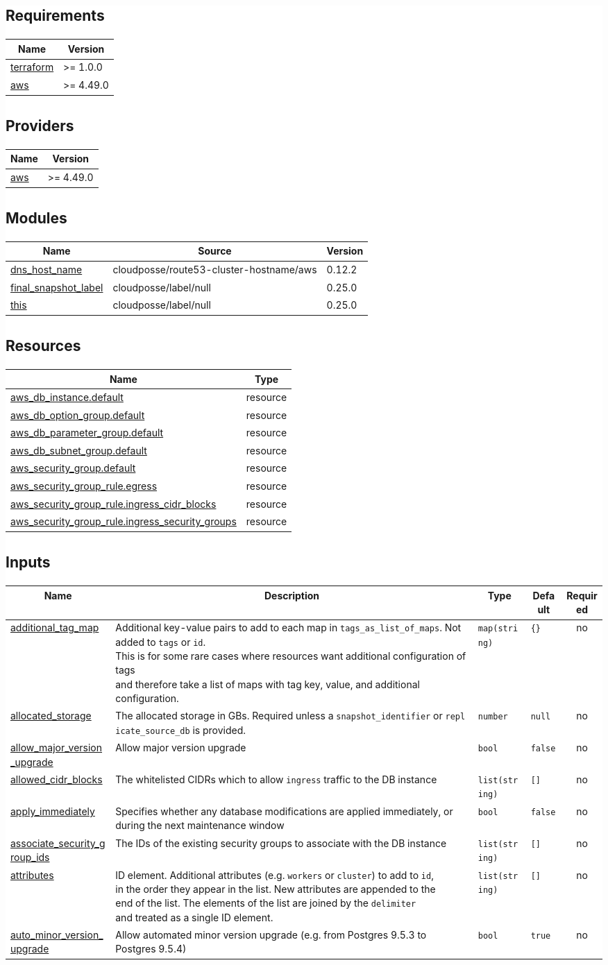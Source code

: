 
## Requirements

| Name | Version |
|------|---------|
| <a name="requirement_terraform"></a> [terraform](#requirement\_terraform) | >= 1.0.0 |
| <a name="requirement_aws"></a> [aws](#requirement\_aws) | >= 4.49.0 |

## Providers

| Name | Version |
|------|---------|
| <a name="provider_aws"></a> [aws](#provider\_aws) | >= 4.49.0 |

## Modules

| Name | Source | Version |
|------|--------|---------|
| <a name="module_dns_host_name"></a> [dns\_host\_name](#module\_dns\_host\_name) | cloudposse/route53-cluster-hostname/aws | 0.12.2 |
| <a name="module_final_snapshot_label"></a> [final\_snapshot\_label](#module\_final\_snapshot\_label) | cloudposse/label/null | 0.25.0 |
| <a name="module_this"></a> [this](#module\_this) | cloudposse/label/null | 0.25.0 |

## Resources

| Name | Type |
|------|------|
| [aws_db_instance.default](https://registry.terraform.io/providers/hashicorp/aws/latest/docs/resources/db_instance) | resource |
| [aws_db_option_group.default](https://registry.terraform.io/providers/hashicorp/aws/latest/docs/resources/db_option_group) | resource |
| [aws_db_parameter_group.default](https://registry.terraform.io/providers/hashicorp/aws/latest/docs/resources/db_parameter_group) | resource |
| [aws_db_subnet_group.default](https://registry.terraform.io/providers/hashicorp/aws/latest/docs/resources/db_subnet_group) | resource |
| [aws_security_group.default](https://registry.terraform.io/providers/hashicorp/aws/latest/docs/resources/security_group) | resource |
| [aws_security_group_rule.egress](https://registry.terraform.io/providers/hashicorp/aws/latest/docs/resources/security_group_rule) | resource |
| [aws_security_group_rule.ingress_cidr_blocks](https://registry.terraform.io/providers/hashicorp/aws/latest/docs/resources/security_group_rule) | resource |
| [aws_security_group_rule.ingress_security_groups](https://registry.terraform.io/providers/hashicorp/aws/latest/docs/resources/security_group_rule) | resource |

## Inputs

| Name | Description | Type | Default | Required |
|------|-------------|------|---------|:--------:|
| <a name="input_additional_tag_map"></a> [additional\_tag\_map](#input\_additional\_tag\_map) | Additional key-value pairs to add to each map in `tags_as_list_of_maps`. Not added to `tags` or `id`.<br>This is for some rare cases where resources want additional configuration of tags<br>and therefore take a list of maps with tag key, value, and additional configuration. | `map(string)` | `{}` | no |
| <a name="input_allocated_storage"></a> [allocated\_storage](#input\_allocated\_storage) | The allocated storage in GBs. Required unless a `snapshot_identifier` or `replicate_source_db` is provided. | `number` | `null` | no |
| <a name="input_allow_major_version_upgrade"></a> [allow\_major\_version\_upgrade](#input\_allow\_major\_version\_upgrade) | Allow major version upgrade | `bool` | `false` | no |
| <a name="input_allowed_cidr_blocks"></a> [allowed\_cidr\_blocks](#input\_allowed\_cidr\_blocks) | The whitelisted CIDRs which to allow `ingress` traffic to the DB instance | `list(string)` | `[]` | no |
| <a name="input_apply_immediately"></a> [apply\_immediately](#input\_apply\_immediately) | Specifies whether any database modifications are applied immediately, or during the next maintenance window | `bool` | `false` | no |
| <a name="input_associate_security_group_ids"></a> [associate\_security\_group\_ids](#input\_associate\_security\_group\_ids) | The IDs of the existing security groups to associate with the DB instance | `list(string)` | `[]` | no |
| <a name="input_attributes"></a> [attributes](#input\_attributes) | ID element. Additional attributes (e.g. `workers` or `cluster`) to add to `id`,<br>in the order they appear in the list. New attributes are appended to the<br>end of the list. The elements of the list are joined by the `delimiter`<br>and treated as a single ID element. | `list(string)` | `[]` | no |
| <a name="input_auto_minor_version_upgrade"></a> [auto\_minor\_version\_upgrade](#input\_auto\_minor\_version\_upgrade) | Allow automated minor version upgrade (e.g. from Postgres 9.5.3 to Postgres 9.5.4) | `bool` | `true` | no |